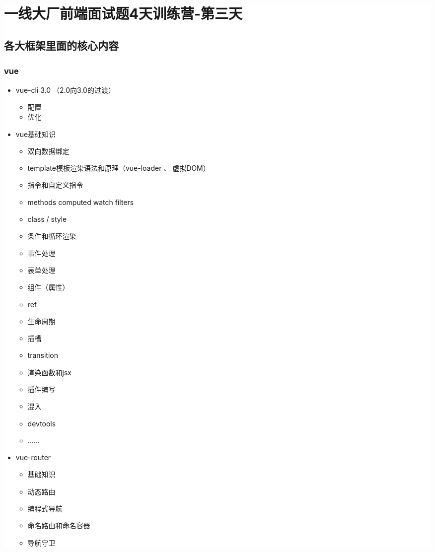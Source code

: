 # 一线大厂前端面试题4天训练营-第三天

## 各大框架里面的核心内容

### vue

- vue-cli 3.0 （2.0向3.0的过渡）

    - 配置
    - 优化

- vue基础知识

    - 双向数据绑定

    - template模板渲染语法和原理（vue-loader 、 虚拟DOM）

    - 指令和自定义指令

    - methods computed watch filters

    - class / style

    - 条件和循环渲染

    - 事件处理

    - 表单处理

    - 组件（属性）

    - ref

    - 生命周期

    - 插槽

    - transition

    - 渲染函数和jsx

    - 插件编写

    - 混入

    - devtools

    - ……

- vue-router

    - 基础知识

    - 动态路由

    - 编程式导航

    - 命名路由和命名容器

    - 导航守卫
